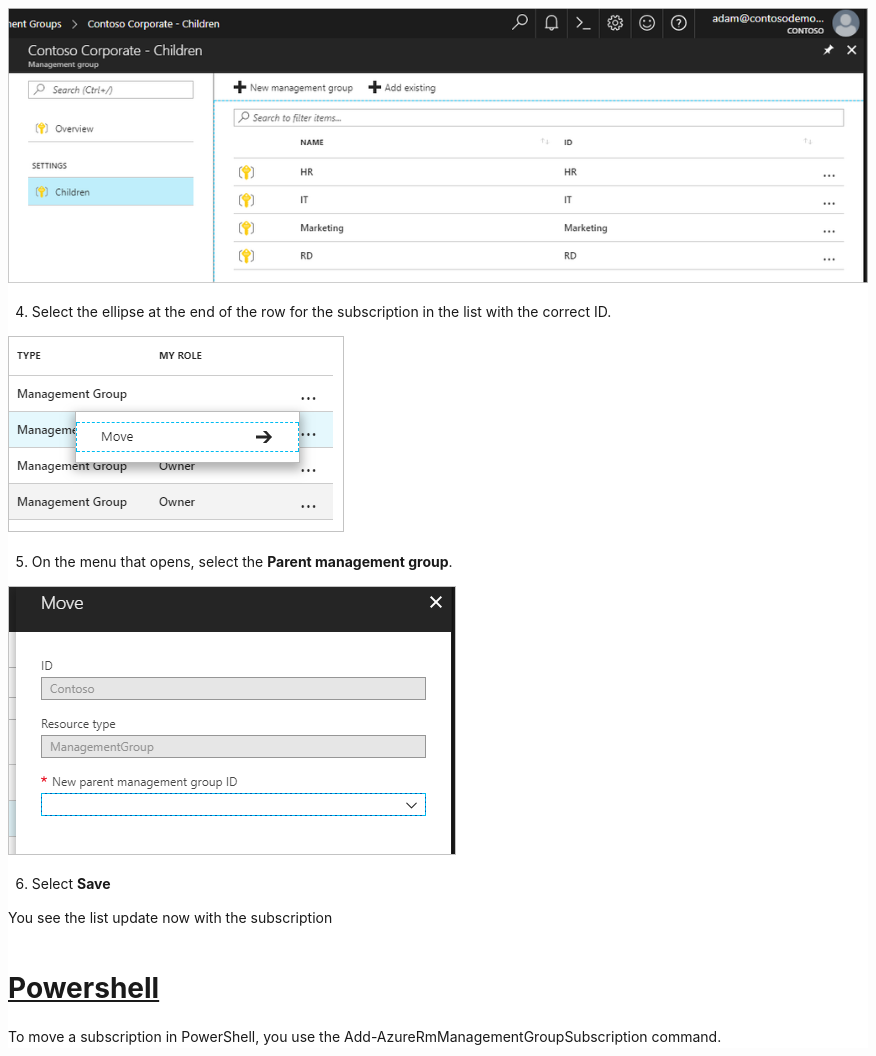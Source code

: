 ![Children](media/management-groups/children_all.png)

4. Select the ellipse at the end of the row for the subscription in the list with the correct ID.

![Move](media/management-groups/move_small.png)

5. On the menu that opens, select the **Parent management group**.

 ![Move](media/management-groups/move_small_context.png)

6. Select **Save**

You see the list update now with the subscription


# [Powershell](#tab/powershell)
To move a subscription in PowerShell, you use the Add-AzureRmManagementGroupSubscription command.  

